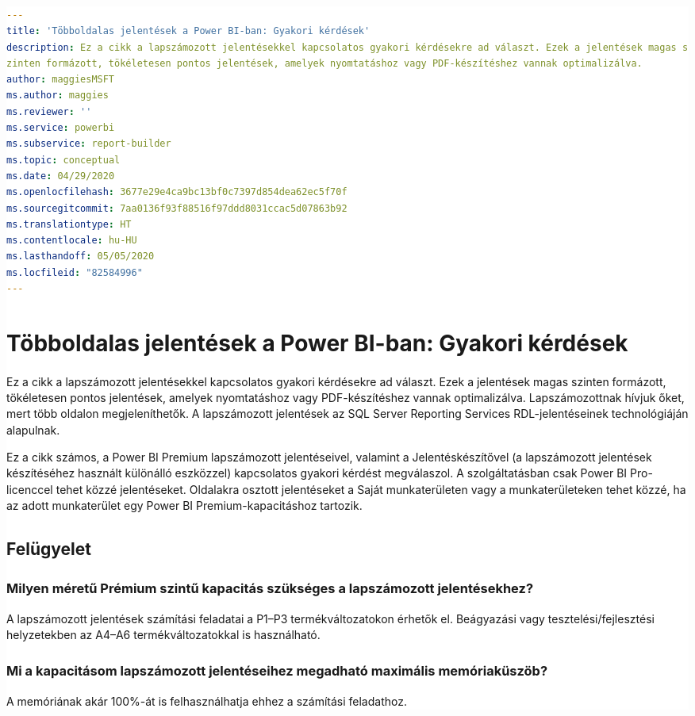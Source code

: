 ```yaml
---
title: 'Többoldalas jelentések a Power BI-ban: Gyakori kérdések'
description: Ez a cikk a lapszámozott jelentésekkel kapcsolatos gyakori kérdésekre ad választ. Ezek a jelentések magas szinten formázott, tökéletesen pontos jelentések, amelyek nyomtatáshoz vagy PDF-készítéshez vannak optimalizálva.
author: maggiesMSFT
ms.author: maggies
ms.reviewer: ''
ms.service: powerbi
ms.subservice: report-builder
ms.topic: conceptual
ms.date: 04/29/2020
ms.openlocfilehash: 3677e29e4ca9bc13bf0c7397d854dea62ec5f70f
ms.sourcegitcommit: 7aa0136f93f88516f97ddd8031ccac5d07863b92
ms.translationtype: HT
ms.contentlocale: hu-HU
ms.lasthandoff: 05/05/2020
ms.locfileid: "82584996"
---
```

# <a name="paginated-reports-in-power-bi-faq"></a>Többoldalas jelentések a Power BI-ban: Gyakori kérdések 

Ez a cikk a lapszámozott jelentésekkel kapcsolatos gyakori kérdésekre ad választ. Ezek a jelentések magas szinten formázott, tökéletesen pontos jelentések, amelyek nyomtatáshoz vagy PDF-készítéshez vannak optimalizálva. Lapszámozottnak hívjuk őket, mert több oldalon megjeleníthetők. A lapszámozott jelentések az SQL Server Reporting Services RDL-jelentéseinek technológiáján alapulnak. 

Ez a cikk számos, a Power BI Premium lapszámozott jelentéseivel, valamint a Jelentéskészítővel (a lapszámozott jelentések készítéséhez használt különálló eszközzel) kapcsolatos gyakori kérdést megválaszol. A szolgáltatásban csak Power BI Pro-licenccel tehet közzé jelentéseket. Oldalakra osztott jelentéseket a Saját munkaterületen vagy a munkaterületeken tehet közzé, ha az adott munkaterület egy Power BI Premium-kapacitáshoz tartozik. 

## <a name="administration"></a>Felügyelet

### <a name="what-size-premium-capacity-do-i-need-for-paginated-reports"></a>Milyen méretű Prémium szintű kapacitás szükséges a lapszámozott jelentésekhez?

A lapszámozott jelentések számítási feladatai a P1–P3 termékváltozatokon érhetők el.  Beágyazási vagy tesztelési/fejlesztési helyzetekben az A4–A6 termékváltozatokkal is használható.

### <a name="what-is-the-maximum-memory-threshold-i-can-put-for-paginated-reports-in-my-capacity"></a>Mi a kapacitásom lapszámozott jelentéseihez megadható maximális memóriaküszöb?

A memóriának akár 100%-át is felhasználhatja ehhez a számítási feladathoz.
